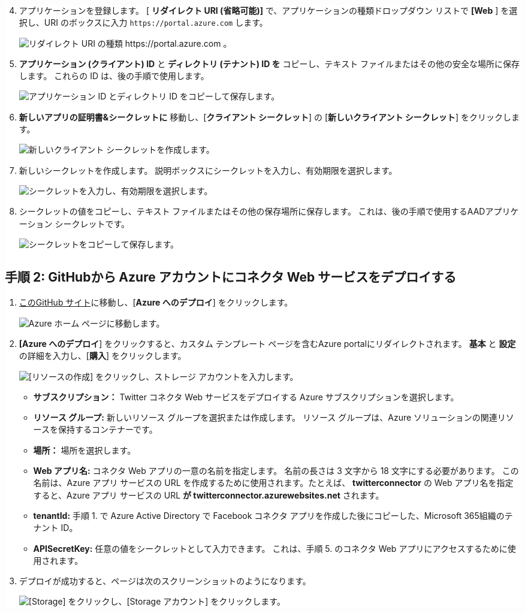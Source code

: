 4. アプリケーションを登録します。 [ **リダイレクト URI (省略可能)]** で、アプリケーションの種類ドロップダウン リストで **[Web** ] を選択し、URI のボックスに入力 `https://portal.azure.com` します。

   ![リダイレクト URI の種類 https://portal.azure.com 。](../media/TCimage04.png)

5. **アプリケーション (クライアント) ID** と **ディレクトリ (テナント) ID を** コピーし、テキスト ファイルまたはその他の安全な場所に保存します。 これらの ID は、後の手順で使用します。

    ![アプリケーション ID とディレクトリ ID をコピーして保存します。](../media/TCimage05.png)

6. **新しいアプリの証明書&シークレットに** 移動し、[**クライアント シークレット**] の [**新しいクライアント シークレット**] をクリックします。

   ![新しいクライアント シークレットを作成します。](../media/TCimage06.png)

7. 新しいシークレットを作成します。 説明ボックスにシークレットを入力し、有効期限を選択します。

   ![シークレットを入力し、有効期限を選択します。](../media/TCimage08.png)

8. シークレットの値をコピーし、テキスト ファイルまたはその他の保存場所に保存します。 これは、後の手順で使用するAADアプリケーション シークレットです。

   ![シークレットをコピーして保存します。](../media/TCimage09.png)


## <a name="step-2-deploy-the-connector-web-service-from-github-to-your-azure-account"></a>手順 2: GitHubから Azure アカウントにコネクタ Web サービスをデプロイする

1. [このGitHub サイト](https://github.com/microsoft/m365-sample-twitter-connector-csharp-aspnet)に移動し、[**Azure へのデプロイ**] をクリックします。

    ![Azure ホーム ページに移動します。](../media/FBCimage11.png)

2. **[Azure へのデプロイ**] をクリックすると、カスタム テンプレート ページを含むAzure portalにリダイレクトされます。 **基本** と **設定** の詳細を入力し、[**購入**] をクリックします。

   ![[リソースの作成] をクリックし、ストレージ アカウントを入力します。](../media/FBCimage12.png)

    - **サブスクリプション：** Twitter コネクタ Web サービスをデプロイする Azure サブスクリプションを選択します。

    - **リソース グループ:** 新しいリソース グループを選択または作成します。 リソース グループは、Azure ソリューションの関連リソースを保持するコンテナーです。

    - **場所：** 場所を選択します。

    - **Web アプリ名:** コネクタ Web アプリの一意の名前を指定します。 名前の長さは 3 文字から 18 文字にする必要があります。 この名前は、Azure アプリ サービスの URL を作成するために使用されます。たとえば、 **twitterconnector** の Web アプリ名を指定すると、Azure アプリ サービスの URL **が twitterconnector.azurewebsites.net** されます。

    - **tenantId:** 手順 1. で Azure Active Directory で Facebook コネクタ アプリを作成した後にコピーした、Microsoft 365組織のテナント ID。

   - **APISecretKey:** 任意の値をシークレットとして入力できます。 これは、手順 5. のコネクタ Web アプリにアクセスするために使用されます。

3. デプロイが成功すると、ページは次のスクリーンショットのようになります。

    ![[Storage] をクリックし、[Storage アカウント] をクリックします。](../media/FBCimage13.png)
